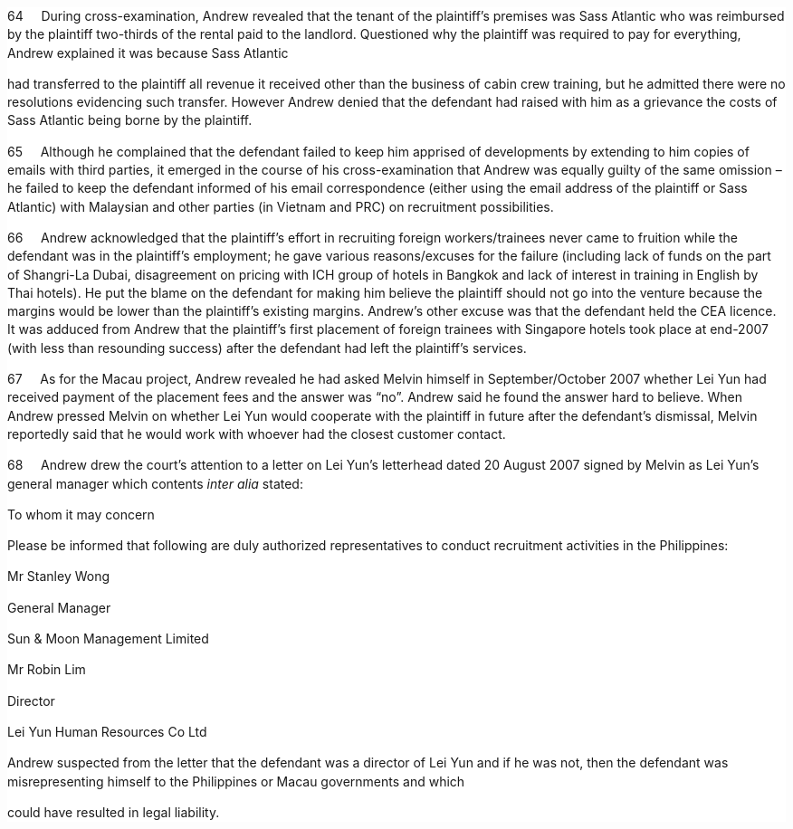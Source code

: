 64     During cross-examination, Andrew revealed that the tenant of the plaintiff’s premises was Sass Atlantic who was reimbursed by the plaintiff two-thirds of the rental paid to the landlord. Questioned why the plaintiff was required to pay for everything, Andrew explained it was because Sass Atlantic 


had transferred to the plaintiff all revenue it received other than the business of cabin crew training, but he admitted there were no resolutions evidencing such transfer. However Andrew denied that the defendant had raised with him as a grievance the costs of Sass Atlantic being borne by the plaintiff. 

65     Although he complained that the defendant failed to keep him apprised of developments by extending to him copies of emails with third parties, it emerged in the course of his cross-examination that Andrew was equally guilty of the same omission – he failed to keep the defendant informed of his email correspondence (either using the email address of the plaintiff or Sass Atlantic) with Malaysian and other parties (in Vietnam and PRC) on recruitment possibilities. 

66     Andrew acknowledged that the plaintiff’s effort in recruiting foreign workers/trainees never came to fruition while the defendant was in the plaintiff’s employment; he gave various reasons/excuses for the failure (including lack of funds on the part of Shangri-La Dubai, disagreement on pricing with ICH group of hotels in Bangkok and lack of interest in training in English by Thai hotels). He put the blame on the defendant for making him believe the plaintiff should not go into the venture because the margins would be lower than the plaintiff’s existing margins. Andrew’s other excuse was that the defendant held the CEA licence. It was adduced from Andrew that the plaintiff’s first placement of foreign trainees with Singapore hotels took place at end-2007 (with less than resounding success) after the defendant had left the plaintiff’s services. 

67     As for the Macau project, Andrew revealed he had asked Melvin himself in September/October 2007 whether Lei Yun had received payment of the placement fees and the answer was “no”. Andrew said he found the answer hard to believe. When Andrew pressed Melvin on whether Lei Yun would cooperate with the plaintiff in future after the defendant’s dismissal, Melvin reportedly said that he would work with whoever had the closest customer contact. 

68     Andrew drew the court’s attention to a letter on Lei Yun’s letterhead dated 20 August 2007 signed by Melvin as Lei Yun’s general manager which contents _inter alia_ stated: 

 To whom it may concern 

 Please be informed that following are duly authorized representatives to conduct recruitment activities in the Philippines: 

 Mr Stanley Wong 

 General Manager 

 Sun & Moon Management Limited 

 Mr Robin Lim 

 Director 

 Lei Yun Human Resources Co Ltd 

Andrew suspected from the letter that the defendant was a director of Lei Yun and if he was not, then the defendant was misrepresenting himself to the Philippines or Macau governments and which 


could have resulted in legal liability. 
